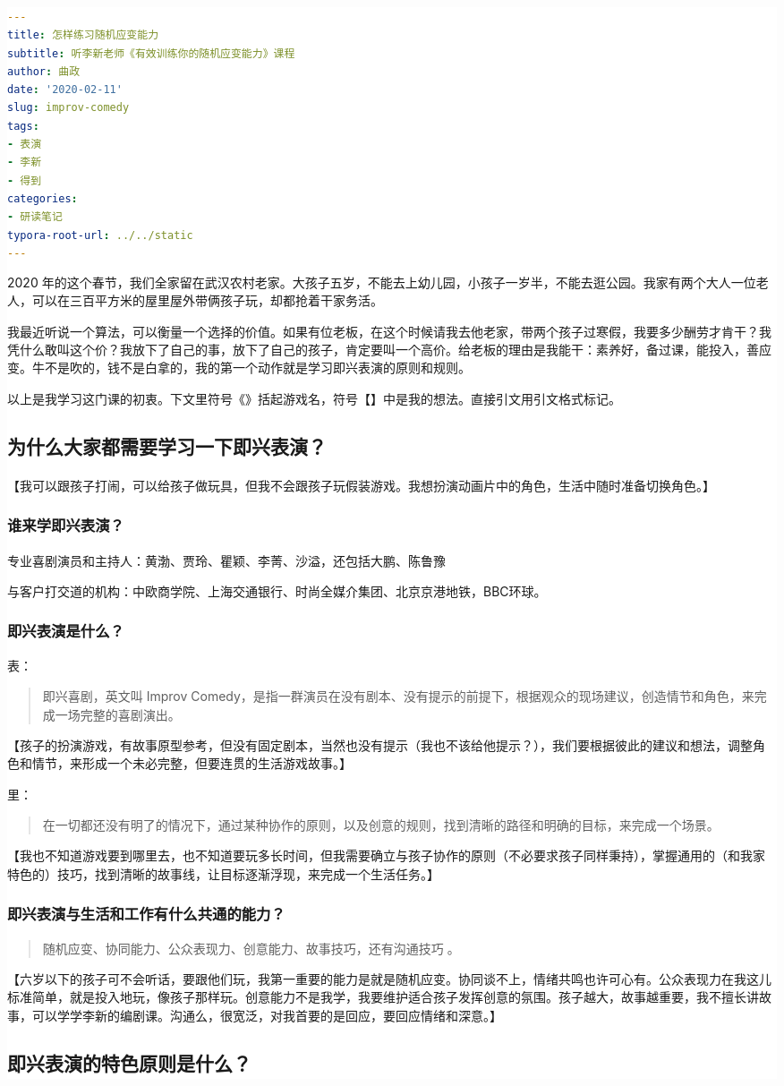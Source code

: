 ```yaml
---
title: 怎样练习随机应变能力
subtitle: 听李新老师《有效训练你的随机应变能力》课程
author: 曲政
date: '2020-02-11'
slug: improv-comedy
tags:
- 表演
- 李新
- 得到
categories:
- 研读笔记
typora-root-url: ../../static
---
```


2020 年的这个春节，我们全家留在武汉农村老家。大孩子五岁，不能去上幼儿园，小孩子一岁半，不能去逛公园。我家有两个大人一位老人，可以在三百平方米的屋里屋外带俩孩子玩，却都抢着干家务活。

我最近听说一个算法，可以衡量一个选择的价值。如果有位老板，在这个时候请我去他老家，带两个孩子过寒假，我要多少酬劳才肯干？我凭什么敢叫这个价？我放下了自己的事，放下了自己的孩子，肯定要叫一个高价。给老板的理由是我能干：素养好，备过课，能投入，善应变。牛不是吹的，钱不是白拿的，我的第一个动作就是学习即兴表演的原则和规则。

以上是我学习这门课的初衷。下文里符号《》括起游戏名，符号【】中是我的想法。直接引文用引文格式标记。

## 为什么大家都需要学习一下即兴表演？

【我可以跟孩子打闹，可以给孩子做玩具，但我不会跟孩子玩假装游戏。我想扮演动画片中的角色，生活中随时准备切换角色。】

### 谁来学即兴表演？

专业喜剧演员和主持人：黄渤、贾玲、瞿颖、李菁、沙溢，还包括大鹏、陈鲁豫

与客户打交道的机构：中欧商学院、上海交通银行、时尚全媒介集团、北京京港地铁，BBC环球。

### 即兴表演是什么？

表：

>   即兴喜剧，英文叫 Improv Comedy，是指一群演员在没有剧本、没有提示的前提下，根据观众的现场建议，创造情节和角色，来完成一场完整的喜剧演出。

【孩子的扮演游戏，有故事原型参考，但没有固定剧本，当然也没有提示（我也不该给他提示？），我们要根据彼此的建议和想法，调整角色和情节，来形成一个未必完整，但要连贯的生活游戏故事。】

里：

>   在一切都还没有明了的情况下，通过某种协作的原则，以及创意的规则，找到清晰的路径和明确的目标，来完成一个场景。

【我也不知道游戏要到哪里去，也不知道要玩多长时间，但我需要确立与孩子协作的原则（不必要求孩子同样秉持），掌握通用的（和我家特色的）技巧，找到清晰的故事线，让目标逐渐浮现，来完成一个生活任务。】

### 即兴表演与生活和工作有什么共通的能力？

>   随机应变、协同能力、公众表现力、创意能力、故事技巧，还有沟通技巧 。

【六岁以下的孩子可不会听话，要跟他们玩，我第一重要的能力是就是随机应变。协同谈不上，情绪共鸣也许可心有。公众表现力在我这儿标准简单，就是投入地玩，像孩子那样玩。创意能力不是我学，我要维护适合孩子发挥创意的氛围。孩子越大，故事越重要，我不擅长讲故事，可以学学李新的编剧课。沟通么，很宽泛，对我首要的是回应，要回应情绪和深意。】

## 即兴表演的特色原则是什么？
